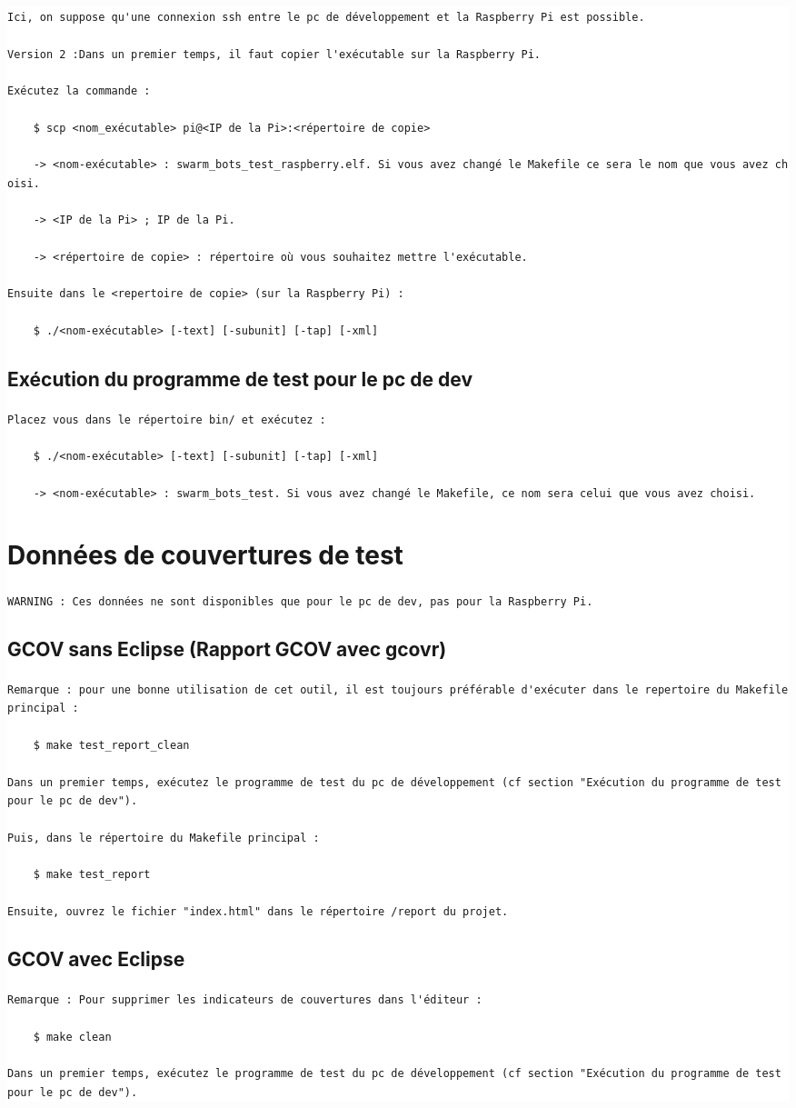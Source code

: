     
    
    
    Ici, on suppose qu'une connexion ssh entre le pc de développement et la Raspberry Pi est possible.

    Version 2 :Dans un premier temps, il faut copier l'exécutable sur la Raspberry Pi.

    Exécutez la commande :

        $ scp <nom_exécutable> pi@<IP de la Pi>:<répertoire de copie>

        -> <nom-exécutable> : swarm_bots_test_raspberry.elf. Si vous avez changé le Makefile ce sera le nom que vous avez choisi.

        -> <IP de la Pi> ; IP de la Pi.

        -> <répertoire de copie> : répertoire où vous souhaitez mettre l'exécutable.

    Ensuite dans le <repertoire de copie> (sur la Raspberry Pi) :

        $ ./<nom-exécutable> [-text] [-subunit] [-tap] [-xml]

## Exécution du programme de test pour le pc de dev

    Placez vous dans le répertoire bin/ et exécutez :

        $ ./<nom-exécutable> [-text] [-subunit] [-tap] [-xml]

        -> <nom-exécutable> : swarm_bots_test. Si vous avez changé le Makefile, ce nom sera celui que vous avez choisi.

# Données de couvertures de test

    WARNING : Ces données ne sont disponibles que pour le pc de dev, pas pour la Raspberry Pi.

## GCOV sans Eclipse (Rapport GCOV avec gcovr)

    Remarque : pour une bonne utilisation de cet outil, il est toujours préférable d'exécuter dans le repertoire du Makefile principal :

        $ make test_report_clean

    Dans un premier temps, exécutez le programme de test du pc de développement (cf section "Exécution du programme de test pour le pc de dev").

    Puis, dans le répertoire du Makefile principal :

        $ make test_report

    Ensuite, ouvrez le fichier "index.html" dans le répertoire /report du projet.

## GCOV avec Eclipse

    Remarque : Pour supprimer les indicateurs de couvertures dans l'éditeur :

        $ make clean

    Dans un premier temps, exécutez le programme de test du pc de développement (cf section "Exécution du programme de test pour le pc de dev").
